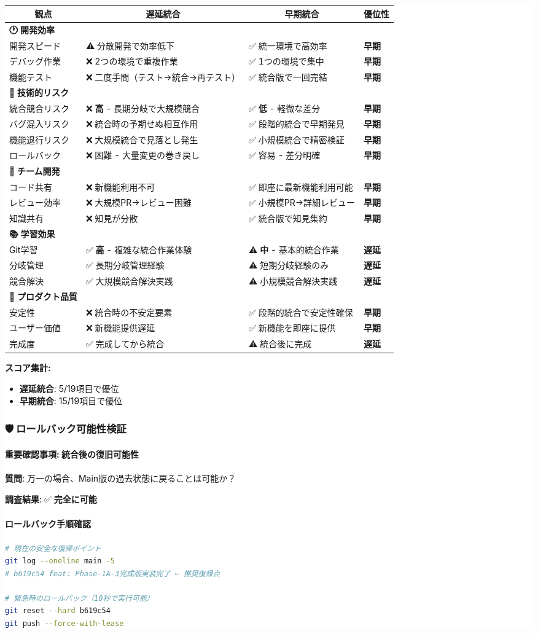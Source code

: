 | 観点 | **遅延統合** | **早期統合** | 優位性 |
|---|---|---|---|
| **🕐 開発効率** | | | |
| 開発スピード | ⚠️ 分散開発で効率低下 | ✅ 統一環境で高効率 | **早期** |
| デバッグ作業 | ❌ 2つの環境で重複作業 | ✅ 1つの環境で集中 | **早期** |
| 機能テスト | ❌ 二度手間（テスト→統合→再テスト） | ✅ 統合版で一回完結 | **早期** |
| **🔧 技術的リスク** | | | |
| 統合競合リスク | ❌ **高** - 長期分岐で大規模競合 | ✅ **低** - 軽微な差分 | **早期** |
| バグ混入リスク | ❌ 統合時の予期せぬ相互作用 | ✅ 段階的統合で早期発見 | **早期** |
| 機能退行リスク | ❌ 大規模統合で見落とし発生 | ✅ 小規模統合で精密検証 | **早期** |
| ロールバック | ❌ 困難 - 大量変更の巻き戻し | ✅ 容易 - 差分明確 | **早期** |
| **👥 チーム開発** | | | |
| コード共有 | ❌ 新機能利用不可 | ✅ 即座に最新機能利用可能 | **早期** |
| レビュー効率 | ❌ 大規模PR→レビュー困難 | ✅ 小規模PR→詳細レビュー | **早期** |
| 知識共有 | ❌ 知見が分散 | ✅ 統合版で知見集約 | **早期** |
| **📚 学習効果** | | | |
| Git学習 | ✅ **高** - 複雑な統合作業体験 | ⚠️ **中** - 基本的統合作業 | **遅延** |
| 分岐管理 | ✅ 長期分岐管理経験 | ⚠️ 短期分岐経験のみ | **遅延** |
| 競合解決 | ✅ 大規模競合解決実践 | ⚠️ 小規模競合解決実践 | **遅延** |
| **🎯 プロダクト品質** | | | |
| 安定性 | ❌ 統合時の不安定要素 | ✅ 段階的統合で安定性確保 | **早期** |
| ユーザー価値 | ❌ 新機能提供遅延 | ✅ 新機能を即座に提供 | **早期** |
| 完成度 | ✅ 完成してから統合 | ⚠️ 統合後に完成 | **遅延** |

**スコア集計:**
- **遅延統合**: 5/19項目で優位
- **早期統合**: 15/19項目で優位

### **🛡️ ロールバック可能性検証**

#### **重要確認事項**: 統合後の復旧可能性
**質問**: 万一の場合、Main版の過去状態に戻ることは可能か？

**調査結果**: ✅ **完全に可能**

#### **ロールバック手順確認**
```bash
# 現在の安全な復帰ポイント
git log --oneline main -5
# b619c54 feat: Phase-1A-3完成版実装完了 ← 推奨復帰点

# 緊急時のロールバック（10秒で実行可能）
git reset --hard b619c54
git push --force-with-lease
```
